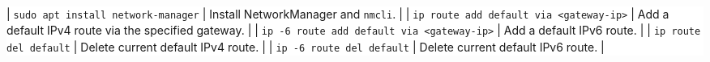| `sudo apt install network-manager`          | Install NetworkManager and `nmcli`.                                        |
| `ip route add default via <gateway-ip>`     | Add a default IPv4 route via the specified gateway.                        |
| `ip -6 route add default via <gateway-ip>`  | Add a default IPv6 route.                                                  |
| `ip route del default`                      | Delete current default IPv4 route.                                         |
| `ip -6 route del default`                   | Delete current default IPv6 route.                                         |

                              